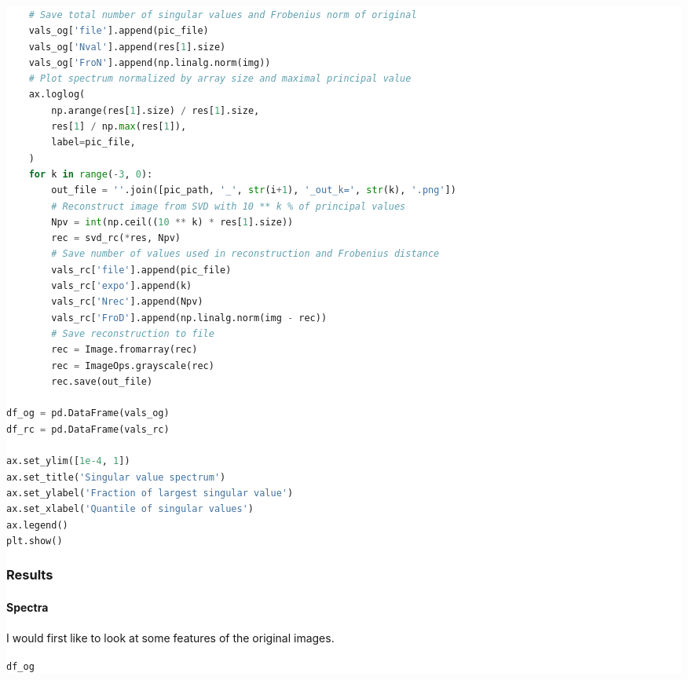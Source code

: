 ```python
    # Save total number of singular values and Frobenius norm of original
    vals_og['file'].append(pic_file)
    vals_og['Nval'].append(res[1].size)
    vals_og['FroN'].append(np.linalg.norm(img))
    # Plot spectrum normalized by array size and maximal principal value
    ax.loglog(
        np.arange(res[1].size) / res[1].size, 
        res[1] / np.max(res[1]), 
        label=pic_file,
    )
    for k in range(-3, 0):
        out_file = ''.join([pic_path, '_', str(i+1), '_out_k=', str(k), '.png'])
        # Reconstruct image from SVD with 10 ** k % of principal values
        Npv = int(np.ceil((10 ** k) * res[1].size))
        rec = svd_rc(*res, Npv)
        # Save number of values used in reconstruction and Frobenius distance
        vals_rc['file'].append(pic_file)
        vals_rc['expo'].append(k)
        vals_rc['Nrec'].append(Npv)
        vals_rc['FroD'].append(np.linalg.norm(img - rec))
        # Save reconstruction to file
        rec = Image.fromarray(rec)
        rec = ImageOps.grayscale(rec)
        rec.save(out_file)

df_og = pd.DataFrame(vals_og)
df_rc = pd.DataFrame(vals_rc)
        
ax.set_ylim([1e-4, 1])
ax.set_title('Singular value spectrum')
ax.set_ylabel('Fraction of largest singular value')
ax.set_xlabel('Quantile of singular values')
ax.legend()
plt.show()
```

### Results

#### Spectra

I would first like to look at some features of the original images.


```python
df_og
```




<div>
<style scoped>
    .dataframe tbody tr th:only-of-type {
        vertical-align: middle;
    }
